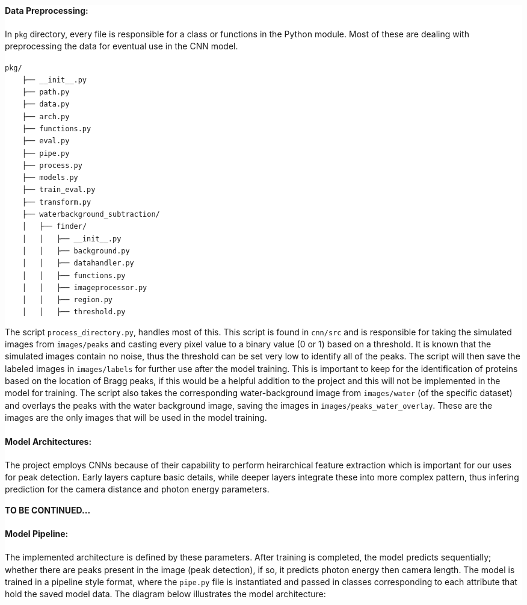 #### Data Preprocessing:

In `pkg` directory, every file is responsible for a class or functions in the Python module. Most of these are dealing with preprocessing the data for eventual use in the CNN model. 

``` bash
pkg/
    ├── __init__.py
    ├── path.py
    ├── data.py
    ├── arch.py
    ├── functions.py
    ├── eval.py
    ├── pipe.py
    ├── process.py
    ├── models.py
    ├── train_eval.py
    ├── transform.py
    ├── waterbackground_subtraction/
    │   ├── finder/
    │   │   ├── __init__.py
    │   │   ├── background.py        
    │   │   ├── datahandler.py
    │   │   ├── functions.py
    │   │   ├── imageprocessor.py
    │   │   ├── region.py
    │   │   ├── threshold.py
```

The script `process_directory.py`, handles most of this. This script is found in `cnn/src` and is responsible for taking the simulated images from `images/peaks` and casting every pixel value to a binary value (0 or 1) based on a threshold. It is known that the simulated images contain no noise, thus the threshold can be set very low to identify all of the peaks. The script will then save the labeled images in `images/labels` for further use after the model training. This is important to keep for the identification of proteins based on the location of Bragg peaks, if this would be a helpful addition to the project and this will not be implemented in the model for training. The script also takes the corresponding water-background image from `images/water` (of the specific dataset) and overlays the peaks with the water background image, saving the images in `images/peaks_water_overlay`. These are the images are the only images that will be used in the model training.

#### Model Architectures:

The project employs CNNs because of their capability to perform heirarchical feature extraction which is important for our uses for peak detection. Early layers capture basic details, while deeper layers integrate these into more complex pattern, thus infering prediction for the camera distance and photon energy parameters. 

**TO BE CONTINUED...**

#### Model Pipeline:

The implemented architecture is defined by these parameters. After training is completed, the model predicts sequentially; whether there are peaks present in the image (peak detection), if so, it predicts photon energy then camera length. The model is trained in a pipeline style format, where the `pipe.py` file is instantiated and passed in classes corresponding to each attribute that hold the saved model data. The diagram below illustrates the model architecture:
